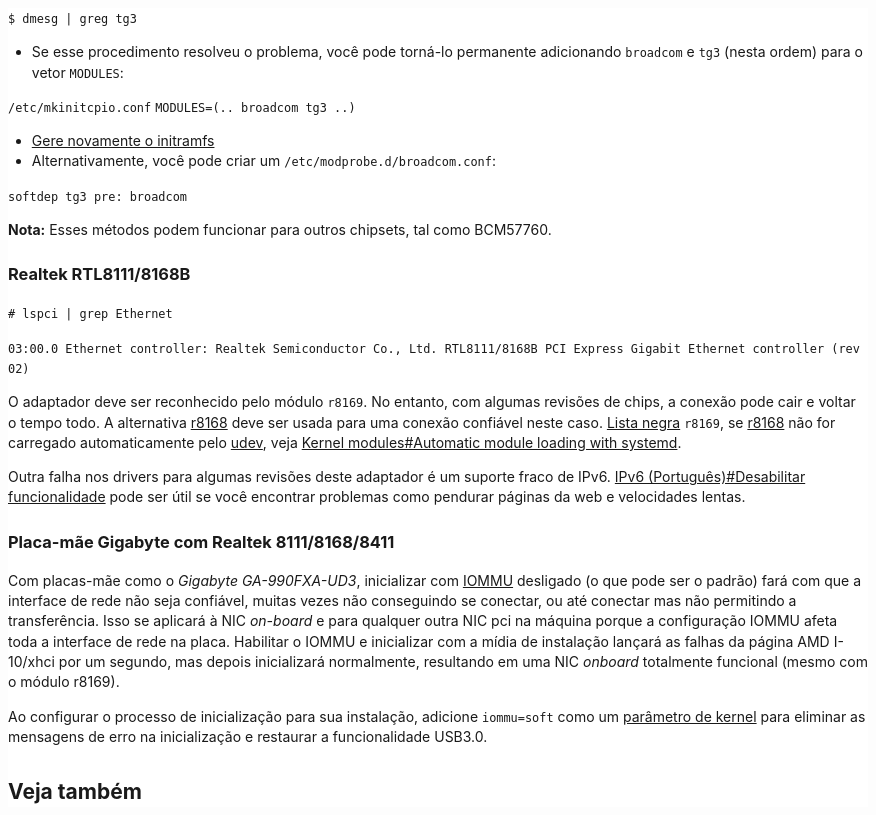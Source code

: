 ```
$ dmesg | greg tg3

```

*   Se esse procedimento resolveu o problema, você pode torná-lo permanente adicionando `broadcom` e `tg3` (nesta ordem) para o vetor `MODULES`:

 `/etc/mkinitcpio.conf`  `MODULES=(.. broadcom tg3 ..)` 

*   [Gere novamente o initramfs](/index.php/Regenerate_the_initramfs "Regenerate the initramfs")
*   Alternativamente, você pode criar um `/etc/modprobe.d/broadcom.conf`:

```
softdep tg3 pre: broadcom

```

**Nota:** Esses métodos podem funcionar para outros chipsets, tal como BCM57760.

### Realtek RTL8111/8168B

 `# lspci | grep Ethernet` 
```
03:00.0 Ethernet controller: Realtek Semiconductor Co., Ltd. RTL8111/8168B PCI Express Gigabit Ethernet controller (rev 02)

```

O adaptador deve ser reconhecido pelo módulo `r8169`. No entanto, com algumas revisões de chips, a conexão pode cair e voltar o tempo todo. A alternativa [r8168](https://www.archlinux.org/packages/?name=r8168) deve ser usada para uma conexão confiável neste caso. [Lista negra](/index.php/Blacklist "Blacklist") `r8169`, se [r8168](https://www.archlinux.org/packages/?name=r8168) não for carregado automaticamente pelo [udev](/index.php/Udev "Udev"), veja [Kernel modules#Automatic module loading with systemd](/index.php/Kernel_modules#Automatic_module_loading_with_systemd "Kernel modules").

Outra falha nos drivers para algumas revisões deste adaptador é um suporte fraco de IPv6\. [IPv6 (Português)#Desabilitar funcionalidade](/index.php/IPv6_(Portugu%C3%AAs)#Desabilitar_funcionalidade "IPv6 (Português)") pode ser útil se você encontrar problemas como pendurar páginas da web e velocidades lentas.

### Placa-mãe Gigabyte com Realtek 8111/8168/8411

Com placas-mãe como o *Gigabyte GA-990FXA-UD3*, inicializar com [IOMMU](/index.php/PCI_passthrough_via_OVMF#Setting_up_IOMMU "PCI passthrough via OVMF") desligado (o que pode ser o padrão) fará com que a interface de rede não seja confiável, muitas vezes não conseguindo se conectar, ou até conectar mas não permitindo a transferência. Isso se aplicará à NIC *on-board* e para qualquer outra NIC pci na máquina porque a configuração IOMMU afeta toda a interface de rede na placa. Habilitar o IOMMU e inicializar com a mídia de instalação lançará as falhas da página AMD I-10/xhci por um segundo, mas depois inicializará normalmente, resultando em uma NIC *onboard* totalmente funcional (mesmo com o módulo r8169).

Ao configurar o processo de inicialização para sua instalação, adicione `iommu=soft` como um [parâmetro de kernel](/index.php/Kernel_parameter "Kernel parameter") para eliminar as mensagens de erro na inicialização e restaurar a funcionalidade USB3.0.

## Veja também
